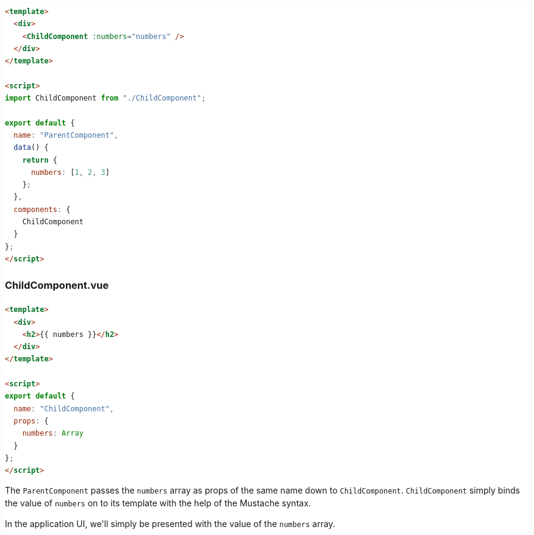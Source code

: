```html
<template>
  <div>
    <ChildComponent :numbers="numbers" />
  </div>
</template>

<script>
import ChildComponent from "./ChildComponent";

export default {
  name: "ParentComponent",
  data() {
    return {
      numbers: [1, 2, 3]
    };
  },
  components: {
    ChildComponent
  }
};
</script>
```

### ChildComponent.vue

```html
<template>
  <div>
    <h2>{{ numbers }}</h2>
  </div>
</template>

<script>
export default {
  name: "ChildComponent",
  props: {
    numbers: Array
  }
};
</script>
```

The `ParentComponent` passes the `numbers` array as props of the same name down to `ChildComponent`. `ChildComponent` simply binds the value of `numbers` on to its template with the help of the Mustache syntax.

In the application UI, we'll simply be presented with the value of the `numbers` array.

<iframe src='https://thirty-days-of-vue-props.surge.sh/'
        height="150"
        scrolling="no"
        style='display: block; margin: 0 auto; width: 100%'>
</iframe>
